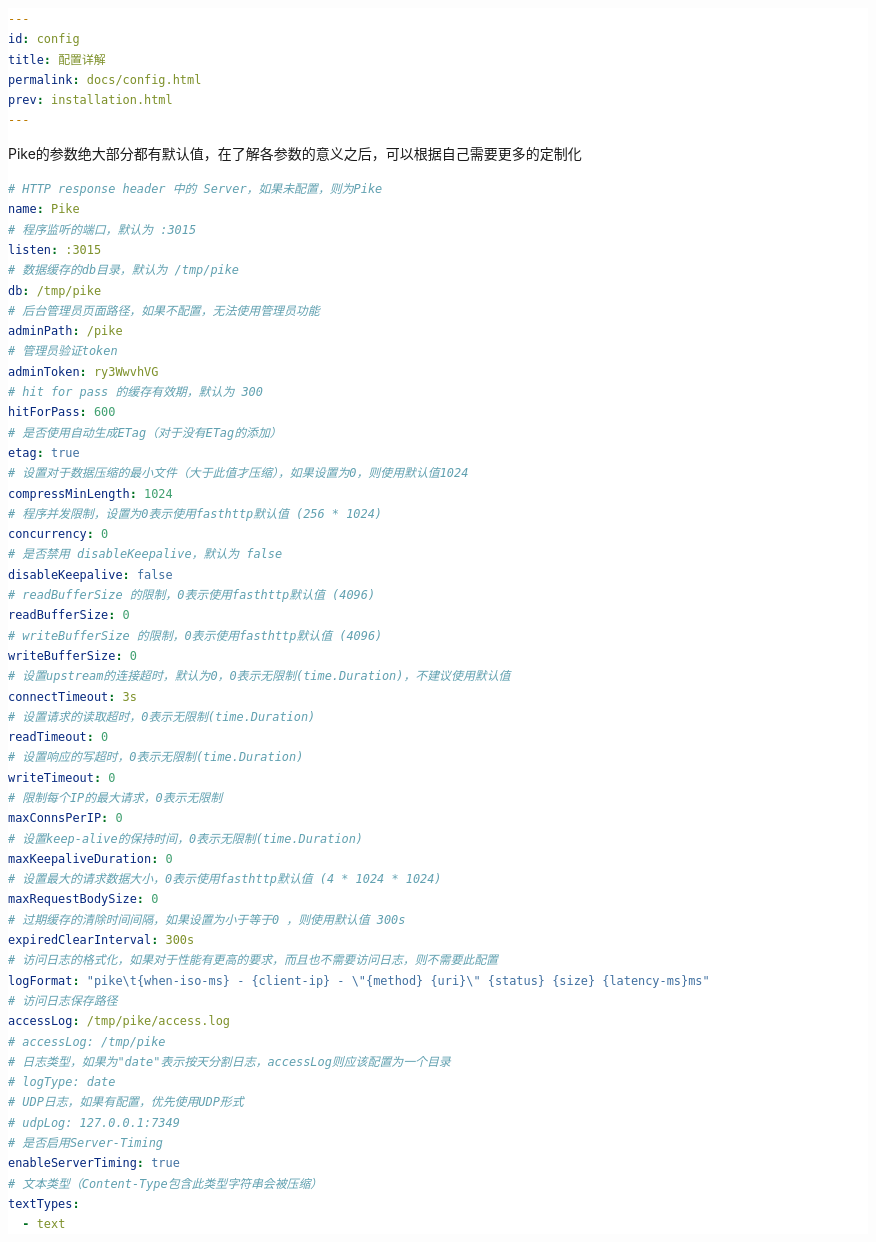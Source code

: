 ```yaml
---
id: config
title: 配置详解
permalink: docs/config.html
prev: installation.html
---
```


Pike的参数绝大部分都有默认值，在了解各参数的意义之后，可以根据自己需要更多的定制化

```yaml
# HTTP response header 中的 Server，如果未配置，则为Pike
name: Pike
# 程序监听的端口，默认为 :3015
listen: :3015
# 数据缓存的db目录，默认为 /tmp/pike
db: /tmp/pike
# 后台管理员页面路径，如果不配置，无法使用管理员功能
adminPath: /pike
# 管理员验证token
adminToken: ry3WwvhVG
# hit for pass 的缓存有效期，默认为 300
hitForPass: 600
# 是否使用自动生成ETag（对于没有ETag的添加）
etag: true
# 设置对于数据压缩的最小文件（大于此值才压缩），如果设置为0，则使用默认值1024
compressMinLength: 1024
# 程序并发限制，设置为0表示使用fasthttp默认值 (256 * 1024)
concurrency: 0
# 是否禁用 disableKeepalive，默认为 false
disableKeepalive: false 
# readBufferSize 的限制，0表示使用fasthttp默认值 (4096)
readBufferSize: 0 
# writeBufferSize 的限制，0表示使用fasthttp默认值 (4096)
writeBufferSize: 0 
# 设置upstream的连接超时，默认为0，0表示无限制(time.Duration)，不建议使用默认值
connectTimeout: 3s 
# 设置请求的读取超时，0表示无限制(time.Duration)
readTimeout: 0 
# 设置响应的写超时，0表示无限制(time.Duration)
writeTimeout: 0 
# 限制每个IP的最大请求，0表示无限制
maxConnsPerIP: 0
# 设置keep-alive的保持时间，0表示无限制(time.Duration)
maxKeepaliveDuration: 0 
# 设置最大的请求数据大小，0表示使用fasthttp默认值 (4 * 1024 * 1024)
maxRequestBodySize: 0
# 过期缓存的清除时间间隔，如果设置为小于等于0 ，则使用默认值 300s
expiredClearInterval: 300s
# 访问日志的格式化，如果对于性能有更高的要求，而且也不需要访问日志，则不需要此配置
logFormat: "pike\t{when-iso-ms} - {client-ip} - \"{method} {uri}\" {status} {size} {latency-ms}ms"
# 访问日志保存路径
accessLog: /tmp/pike/access.log
# accessLog: /tmp/pike
# 日志类型，如果为"date"表示按天分割日志，accessLog则应该配置为一个目录
# logType: date
# UDP日志，如果有配置，优先使用UDP形式
# udpLog: 127.0.0.1:7349
# 是否启用Server-Timing
enableServerTiming: true
# 文本类型（Content-Type包含此类型字符串会被压缩）
textTypes:
  - text
```